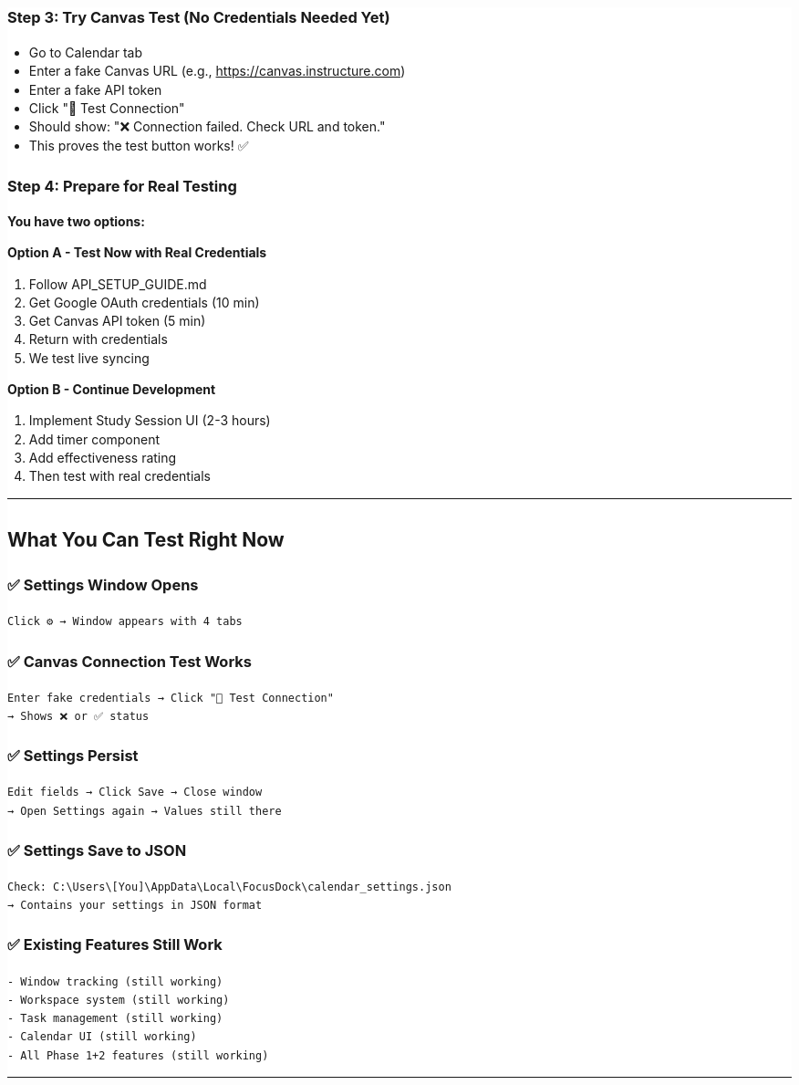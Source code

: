 ### Step 3: Try Canvas Test (No Credentials Needed Yet)
- Go to Calendar tab
- Enter a fake Canvas URL (e.g., https://canvas.instructure.com)
- Enter a fake API token
- Click "🧪 Test Connection"
- Should show: "❌ Connection failed. Check URL and token."
- This proves the test button works! ✅

### Step 4: Prepare for Real Testing
**You have two options:**

**Option A - Test Now with Real Credentials**
1. Follow API_SETUP_GUIDE.md
2. Get Google OAuth credentials (10 min)
3. Get Canvas API token (5 min)
4. Return with credentials
5. We test live syncing

**Option B - Continue Development**
1. Implement Study Session UI (2-3 hours)
2. Add timer component
3. Add effectiveness rating
4. Then test with real credentials

---

## What You Can Test Right Now

### ✅ Settings Window Opens
```
Click ⚙ → Window appears with 4 tabs
```

### ✅ Canvas Connection Test Works
```
Enter fake credentials → Click "🧪 Test Connection"
→ Shows ❌ or ✅ status
```

### ✅ Settings Persist
```
Edit fields → Click Save → Close window
→ Open Settings again → Values still there
```

### ✅ Settings Save to JSON
```
Check: C:\Users\[You]\AppData\Local\FocusDock\calendar_settings.json
→ Contains your settings in JSON format
```

### ✅ Existing Features Still Work
```
- Window tracking (still working)
- Workspace system (still working)
- Task management (still working)
- Calendar UI (still working)
- All Phase 1+2 features (still working)
```

---